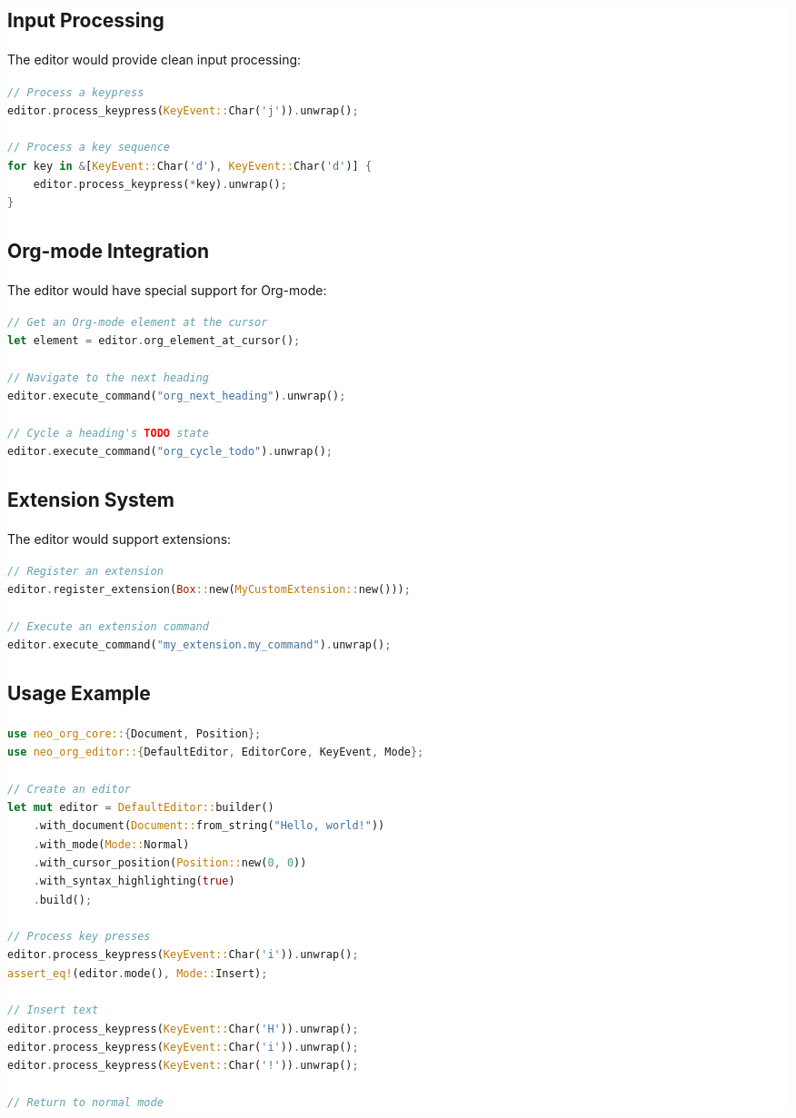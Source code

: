 ## Input Processing

The editor would provide clean input processing:

```rust
// Process a keypress
editor.process_keypress(KeyEvent::Char('j')).unwrap();

// Process a key sequence
for key in &[KeyEvent::Char('d'), KeyEvent::Char('d')] {
    editor.process_keypress(*key).unwrap();
}
```

## Org-mode Integration

The editor would have special support for Org-mode:

```rust
// Get an Org-mode element at the cursor
let element = editor.org_element_at_cursor();

// Navigate to the next heading
editor.execute_command("org_next_heading").unwrap();

// Cycle a heading's TODO state
editor.execute_command("org_cycle_todo").unwrap();
```

## Extension System

The editor would support extensions:

```rust
// Register an extension
editor.register_extension(Box::new(MyCustomExtension::new()));

// Execute an extension command
editor.execute_command("my_extension.my_command").unwrap();
```

## Usage Example

```rust
use neo_org_core::{Document, Position};
use neo_org_editor::{DefaultEditor, EditorCore, KeyEvent, Mode};

// Create an editor
let mut editor = DefaultEditor::builder()
    .with_document(Document::from_string("Hello, world!"))
    .with_mode(Mode::Normal)
    .with_cursor_position(Position::new(0, 0))
    .with_syntax_highlighting(true)
    .build();

// Process key presses
editor.process_keypress(KeyEvent::Char('i')).unwrap();
assert_eq!(editor.mode(), Mode::Insert);

// Insert text
editor.process_keypress(KeyEvent::Char('H')).unwrap();
editor.process_keypress(KeyEvent::Char('i')).unwrap();
editor.process_keypress(KeyEvent::Char('!')).unwrap();

// Return to normal mode
```